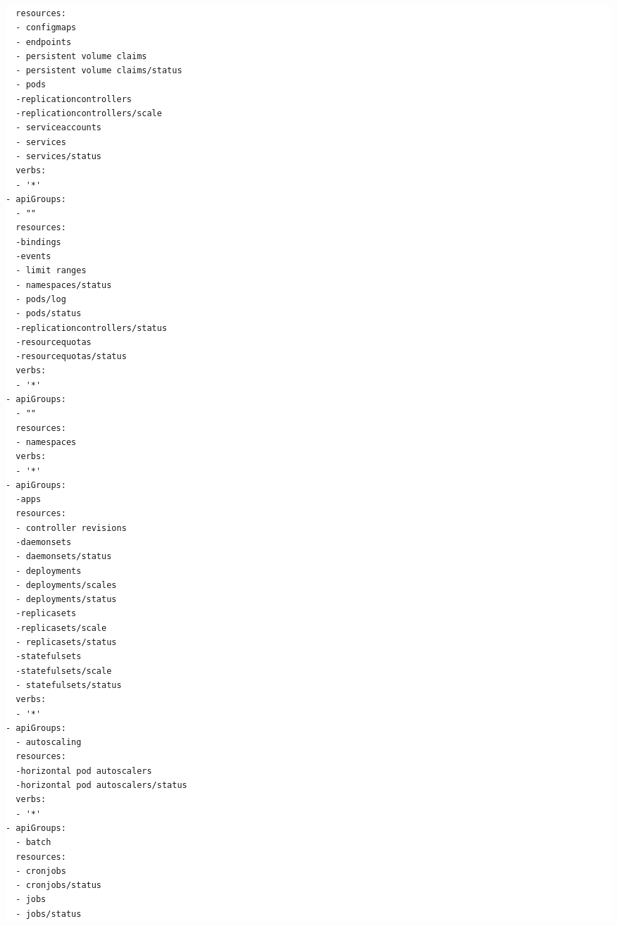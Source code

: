       resources:
      - configmaps
      - endpoints
      - persistent volume claims
      - persistent volume claims/status
      - pods
      -replicationcontrollers
      -replicationcontrollers/scale
      - serviceaccounts
      - services
      - services/status
      verbs:
      - '*'
    - apiGroups:
      - ""
      resources:
      -bindings
      -events
      - limit ranges
      - namespaces/status
      - pods/log
      - pods/status
      -replicationcontrollers/status
      -resourcequotas
      -resourcequotas/status
      verbs:
      - '*'
    - apiGroups:
      - ""
      resources:
      - namespaces
      verbs:
      - '*'
    - apiGroups:
      -apps
      resources:
      - controller revisions
      -daemonsets
      - daemonsets/status
      - deployments
      - deployments/scales
      - deployments/status
      -replicasets
      -replicasets/scale
      - replicasets/status
      -statefulsets
      -statefulsets/scale
      - statefulsets/status
      verbs:
      - '*'
    - apiGroups:
      - autoscaling
      resources:
      -horizontal pod autoscalers
      -horizontal pod autoscalers/status
      verbs:
      - '*'
    - apiGroups:
      - batch
      resources:
      - cronjobs
      - cronjobs/status
      - jobs
      - jobs/status